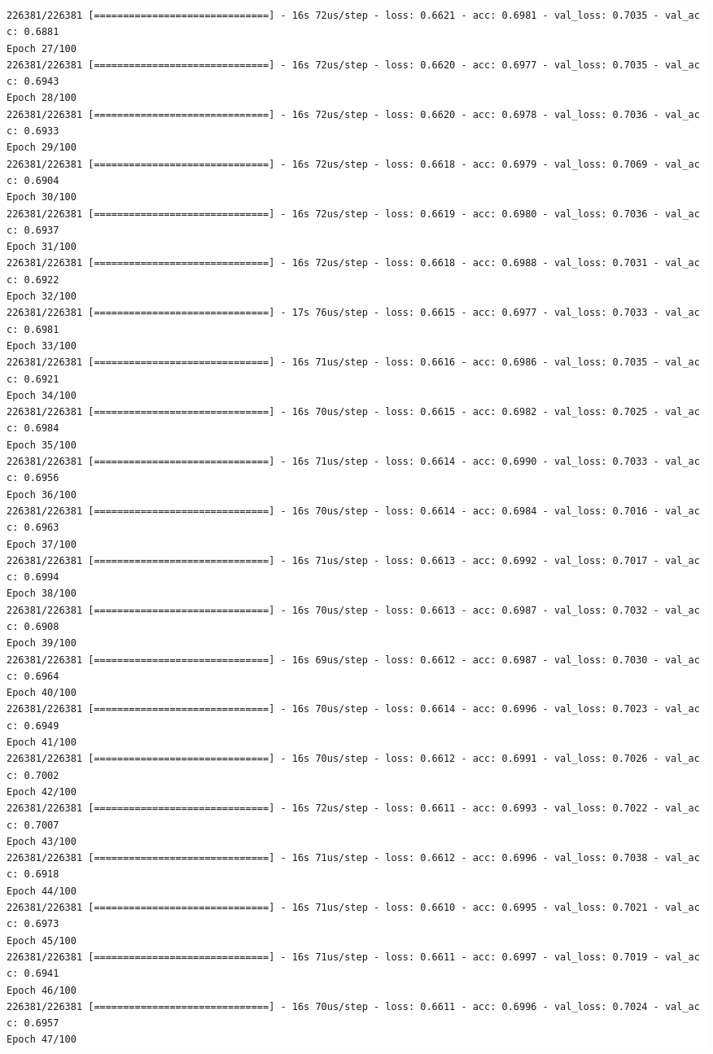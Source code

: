     226381/226381 [==============================] - 16s 72us/step - loss: 0.6621 - acc: 0.6981 - val_loss: 0.7035 - val_acc: 0.6881
    Epoch 27/100
    226381/226381 [==============================] - 16s 72us/step - loss: 0.6620 - acc: 0.6977 - val_loss: 0.7035 - val_acc: 0.6943
    Epoch 28/100
    226381/226381 [==============================] - 16s 72us/step - loss: 0.6620 - acc: 0.6978 - val_loss: 0.7036 - val_acc: 0.6933
    Epoch 29/100
    226381/226381 [==============================] - 16s 72us/step - loss: 0.6618 - acc: 0.6979 - val_loss: 0.7069 - val_acc: 0.6904
    Epoch 30/100
    226381/226381 [==============================] - 16s 72us/step - loss: 0.6619 - acc: 0.6980 - val_loss: 0.7036 - val_acc: 0.6937
    Epoch 31/100
    226381/226381 [==============================] - 16s 72us/step - loss: 0.6618 - acc: 0.6988 - val_loss: 0.7031 - val_acc: 0.6922
    Epoch 32/100
    226381/226381 [==============================] - 17s 76us/step - loss: 0.6615 - acc: 0.6977 - val_loss: 0.7033 - val_acc: 0.6981
    Epoch 33/100
    226381/226381 [==============================] - 16s 71us/step - loss: 0.6616 - acc: 0.6986 - val_loss: 0.7035 - val_acc: 0.6921
    Epoch 34/100
    226381/226381 [==============================] - 16s 70us/step - loss: 0.6615 - acc: 0.6982 - val_loss: 0.7025 - val_acc: 0.6984
    Epoch 35/100
    226381/226381 [==============================] - 16s 71us/step - loss: 0.6614 - acc: 0.6990 - val_loss: 0.7033 - val_acc: 0.6956
    Epoch 36/100
    226381/226381 [==============================] - 16s 70us/step - loss: 0.6614 - acc: 0.6984 - val_loss: 0.7016 - val_acc: 0.6963
    Epoch 37/100
    226381/226381 [==============================] - 16s 71us/step - loss: 0.6613 - acc: 0.6992 - val_loss: 0.7017 - val_acc: 0.6994
    Epoch 38/100
    226381/226381 [==============================] - 16s 70us/step - loss: 0.6613 - acc: 0.6987 - val_loss: 0.7032 - val_acc: 0.6908
    Epoch 39/100
    226381/226381 [==============================] - 16s 69us/step - loss: 0.6612 - acc: 0.6987 - val_loss: 0.7030 - val_acc: 0.6964
    Epoch 40/100
    226381/226381 [==============================] - 16s 70us/step - loss: 0.6614 - acc: 0.6996 - val_loss: 0.7023 - val_acc: 0.6949
    Epoch 41/100
    226381/226381 [==============================] - 16s 70us/step - loss: 0.6612 - acc: 0.6991 - val_loss: 0.7026 - val_acc: 0.7002
    Epoch 42/100
    226381/226381 [==============================] - 16s 72us/step - loss: 0.6611 - acc: 0.6993 - val_loss: 0.7022 - val_acc: 0.7007
    Epoch 43/100
    226381/226381 [==============================] - 16s 71us/step - loss: 0.6612 - acc: 0.6996 - val_loss: 0.7038 - val_acc: 0.6918
    Epoch 44/100
    226381/226381 [==============================] - 16s 71us/step - loss: 0.6610 - acc: 0.6995 - val_loss: 0.7021 - val_acc: 0.6973
    Epoch 45/100
    226381/226381 [==============================] - 16s 71us/step - loss: 0.6611 - acc: 0.6997 - val_loss: 0.7019 - val_acc: 0.6941
    Epoch 46/100
    226381/226381 [==============================] - 16s 70us/step - loss: 0.6611 - acc: 0.6996 - val_loss: 0.7024 - val_acc: 0.6957
    Epoch 47/100